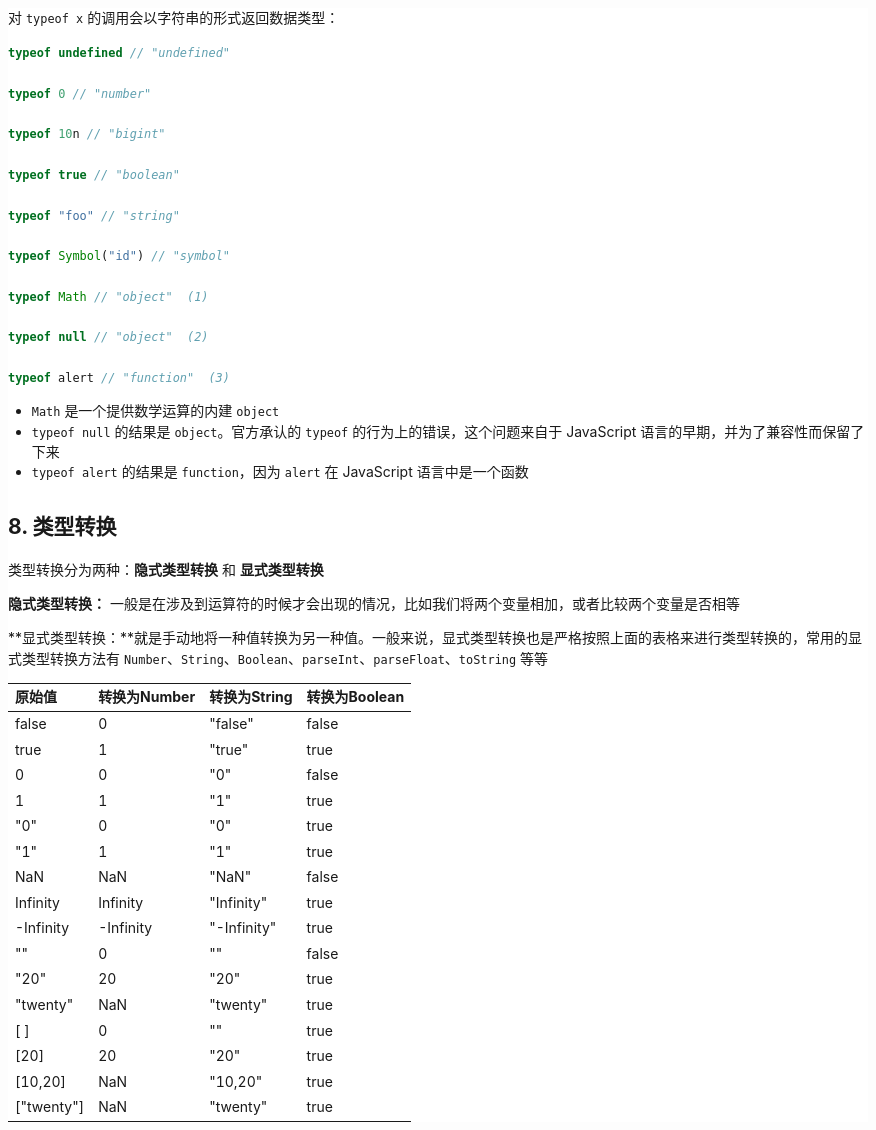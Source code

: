对 `typeof x` 的调用会以字符串的形式返回数据类型：

```js
typeof undefined // "undefined"

typeof 0 // "number"

typeof 10n // "bigint"

typeof true // "boolean"

typeof "foo" // "string"

typeof Symbol("id") // "symbol"

typeof Math // "object"  (1)

typeof null // "object"  (2)

typeof alert // "function"  (3)
```

* `Math` 是一个提供数学运算的内建 `object`
* `typeof null` 的结果是 `object`。官方承认的 `typeof` 的行为上的错误，这个问题来自于 JavaScript 语言的早期，并为了兼容性而保留了下来
* `typeof alert` 的结果是 `function`，因为 `alert` 在 JavaScript 语言中是一个函数



## 8. 类型转换

类型转换分为两种：**隐式类型转换** 和 **显式类型转换**

**隐式类型转换：** 一般是在涉及到运算符的时候才会出现的情况，比如我们将两个变量相加，或者比较两个变量是否相等

**显式类型转换：**就是手动地将一种值转换为另一种值。一般来说，显式类型转换也是严格按照上面的表格来进行类型转换的，常用的显式类型转换方法有 `Number`、`String`、`Boolean`、`parseInt`、`parseFloat`、`toString` 等等

| 原始值           | 转换为Number | 转换为String      | 转换为Boolean |
| :--------------- | :----------- | :---------------- | :------------ |
| false            | 0            | "false"           | false         |
| true             | 1            | "true"            | true          |
| 0                | 0            | "0"               | false         |
| 1                | 1            | "1"               | true          |
| "0"              | 0            | "0"               | true          |
| "1"              | 1            | "1"               | true          |
| NaN              | NaN          | "NaN"             | false         |
| Infinity         | Infinity     | "Infinity"        | true          |
| -Infinity        | -Infinity    | "-Infinity"       | true          |
| ""               | 0            | ""                | false         |
| "20"             | 20           | "20"              | true          |
| "twenty"         | NaN          | "twenty"          | true          |
| [ ]              | 0            | ""                | true          |
| [20]             | 20           | "20"              | true          |
| [10,20]          | NaN          | "10,20"           | true          |
| ["twenty"]       | NaN          | "twenty"          | true          |